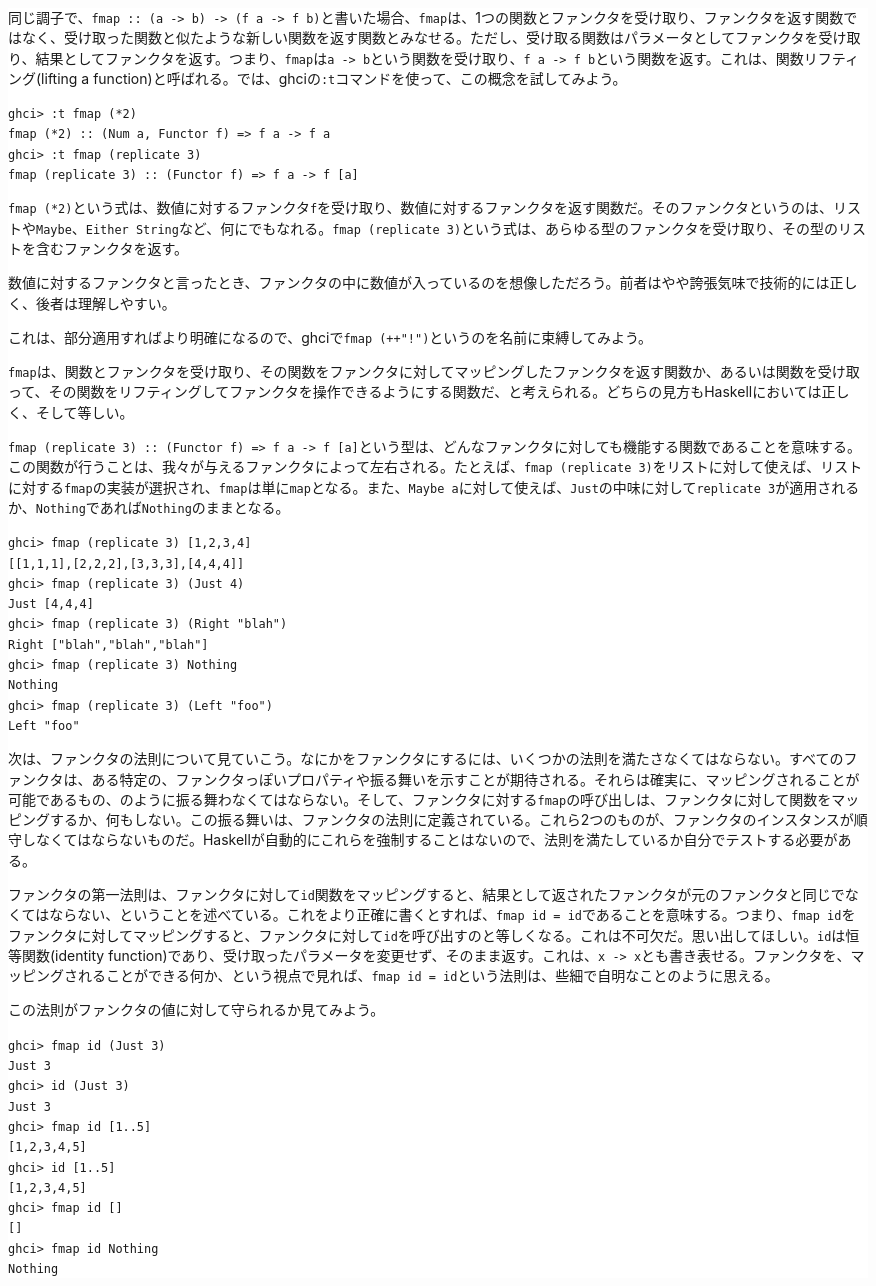 同じ調子で、`fmap :: (a -> b) -> (f a -> f b)`と書いた場合、`fmap`は、1つの関数とファンクタを受け取り、ファンクタを返す関数ではなく、受け取った関数と似たような新しい関数を返す関数とみなせる。ただし、受け取る関数はパラメータとしてファンクタを受け取り、結果としてファンクタを返す。つまり、`fmap`は`a -> b`という関数を受け取り、`f a -> f b`という関数を返す。これは、関数リフティング(lifting a function)と呼ばれる。では、ghciの`:t`コマンドを使って、この概念を試してみよう。

    ghci> :t fmap (*2)
    fmap (*2) :: (Num a, Functor f) => f a -> f a
    ghci> :t fmap (replicate 3)
    fmap (replicate 3) :: (Functor f) => f a -> f [a]

`fmap (*2)`という式は、数値に対するファンクタ`f`を受け取り、数値に対するファンクタを返す関数だ。そのファンクタというのは、リストや`Maybe`、`Either String`など、何にでもなれる。`fmap (replicate 3)`という式は、あらゆる型のファンクタを受け取り、その型のリストを含むファンクタを返す。

数値に対するファンクタと言ったとき、ファンクタの中に数値が入っているのを想像しただろう。前者はやや誇張気味で技術的には正しく、後者は理解しやすい。

これは、部分適用すればより明確になるので、ghciで`fmap (++"!")`というのを名前に束縛してみよう。

`fmap`は、関数とファンクタを受け取り、その関数をファンクタに対してマッピングしたファンクタを返す関数か、あるいは関数を受け取って、その関数をリフティングしてファンクタを操作できるようにする関数だ、と考えられる。どちらの見方もHaskellにおいては正しく、そして等しい。

`fmap (replicate 3) :: (Functor f) => f a -> f [a]`という型は、どんなファンクタに対しても機能する関数であることを意味する。この関数が行うことは、我々が与えるファンクタによって左右される。たとえば、`fmap (replicate 3)`をリストに対して使えば、リストに対する`fmap`の実装が選択され、`fmap`は単に`map`となる。また、`Maybe a`に対して使えば、`Just`の中味に対して`replicate 3`が適用されるか、`Nothing`であれば`Nothing`のままとなる。


    ghci> fmap (replicate 3) [1,2,3,4]
    [[1,1,1],[2,2,2],[3,3,3],[4,4,4]]
    ghci> fmap (replicate 3) (Just 4)
    Just [4,4,4]
    ghci> fmap (replicate 3) (Right "blah")
    Right ["blah","blah","blah"]
    ghci> fmap (replicate 3) Nothing
    Nothing
    ghci> fmap (replicate 3) (Left "foo")
    Left "foo"

次は、ファンクタの法則について見ていこう。なにかをファンクタにするには、いくつかの法則を満たさなくてはならない。すべてのファンクタは、ある特定の、ファンクタっぽいプロパティや振る舞いを示すことが期待される。それらは確実に、マッピングされることが可能であるもの、のように振る舞わなくてはならない。そして、ファンクタに対する`fmap`の呼び出しは、ファンクタに対して関数をマッピングするか、何もしない。この振る舞いは、ファンクタの法則に定義されている。これら2つのものが、ファンクタのインスタンスが順守しなくてはならないものだ。Haskellが自動的にこれらを強制することはないので、法則を満たしているか自分でテストする必要がある。

ファンクタの第一法則は、ファンクタに対して`id`関数をマッピングすると、結果として返されたファンクタが元のファンクタと同じでなくてはならない、ということを述べている。これをより正確に書くとすれば、`fmap id = id`であることを意味する。つまり、`fmap id`をファンクタに対してマッピングすると、ファンクタに対して`id`を呼び出すのと等しくなる。これは不可欠だ。思い出してほしい。`id`は恒等関数(identity function)であり、受け取ったパラメータを変更せず、そのまま返す。これは、`x -> x`とも書き表せる。ファンクタを、マッピングされることができる何か、という視点で見れば、`fmap id = id`という法則は、些細で自明なことのように思える。

この法則がファンクタの値に対して守られるか見てみよう。

    ghci> fmap id (Just 3)
    Just 3
    ghci> id (Just 3)
    Just 3
    ghci> fmap id [1..5]
    [1,2,3,4,5]
    ghci> id [1..5]
    [1,2,3,4,5]
    ghci> fmap id []
    []
    ghci> fmap id Nothing
    Nothing
